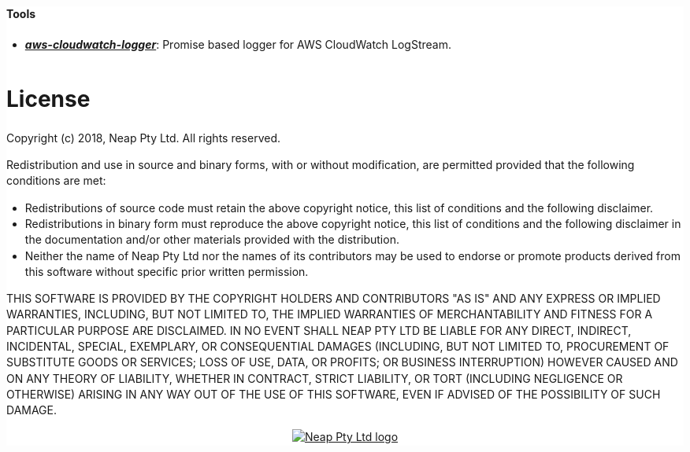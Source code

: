 #### Tools
* [__*aws-cloudwatch-logger*__](https://github.com/nicolasdao/aws-cloudwatch-logger): Promise based logger for AWS CloudWatch LogStream.


# License
Copyright (c) 2018, Neap Pty Ltd.
All rights reserved.

Redistribution and use in source and binary forms, with or without modification, are permitted provided that the following conditions are met:
* Redistributions of source code must retain the above copyright notice, this list of conditions and the following disclaimer.
* Redistributions in binary form must reproduce the above copyright notice, this list of conditions and the following disclaimer in the documentation and/or other materials provided with the distribution.
* Neither the name of Neap Pty Ltd nor the names of its contributors may be used to endorse or promote products derived from this software without specific prior written permission.

THIS SOFTWARE IS PROVIDED BY THE COPYRIGHT HOLDERS AND CONTRIBUTORS "AS IS" AND
ANY EXPRESS OR IMPLIED WARRANTIES, INCLUDING, BUT NOT LIMITED TO, THE IMPLIED
WARRANTIES OF MERCHANTABILITY AND FITNESS FOR A PARTICULAR PURPOSE ARE
DISCLAIMED. IN NO EVENT SHALL NEAP PTY LTD BE LIABLE FOR ANY
DIRECT, INDIRECT, INCIDENTAL, SPECIAL, EXEMPLARY, OR CONSEQUENTIAL DAMAGES
(INCLUDING, BUT NOT LIMITED TO, PROCUREMENT OF SUBSTITUTE GOODS OR SERVICES;
LOSS OF USE, DATA, OR PROFITS; OR BUSINESS INTERRUPTION) HOWEVER CAUSED AND
ON ANY THEORY OF LIABILITY, WHETHER IN CONTRACT, STRICT LIABILITY, OR TORT
(INCLUDING NEGLIGENCE OR OTHERWISE) ARISING IN ANY WAY OUT OF THE USE OF THIS
SOFTWARE, EVEN IF ADVISED OF THE POSSIBILITY OF SUCH DAMAGE.

<p align="center"><a href="https://neap.co" target="_blank"><img src="https://neap.co/img/neap_color_horizontal.png" alt="Neap Pty Ltd logo" title="Neap" height="89" width="200"/></a></p>
